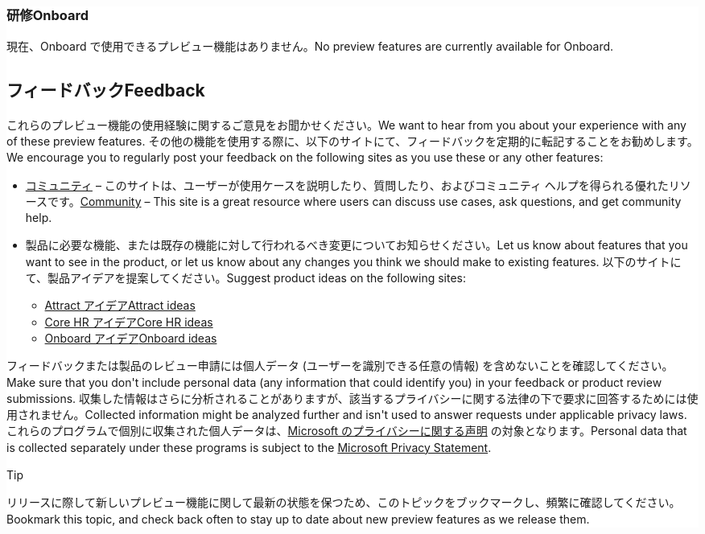 ### <a name="onboard"></a><span data-ttu-id="524a8-169">研修</span><span class="sxs-lookup"><span data-stu-id="524a8-169">Onboard</span></span>

<span data-ttu-id="524a8-170">現在、Onboard で使用できるプレビュー機能はありません。</span><span class="sxs-lookup"><span data-stu-id="524a8-170">No preview features are currently available for Onboard.</span></span>

## <a name="feedback"></a><span data-ttu-id="524a8-171">フィードバック</span><span class="sxs-lookup"><span data-stu-id="524a8-171">Feedback</span></span>

<span data-ttu-id="524a8-172">これらのプレビュー機能の使用経験に関するご意見をお聞かせください。</span><span class="sxs-lookup"><span data-stu-id="524a8-172">We want to hear from you about your experience with any of these preview features.</span></span> <span data-ttu-id="524a8-173">その他の機能を使用する際に、以下のサイトにて、フィードバックを定期的に転記することをお勧めします。</span><span class="sxs-lookup"><span data-stu-id="524a8-173">We encourage you to regularly post your feedback on the following sites as you use these or any other features:</span></span>

- <span data-ttu-id="524a8-174">[コミュニティ](https://community.dynamics.com/enterprise/f/759?pi53869=0&category=Talent) – このサイトは、ユーザーが使用ケースを説明したり、質問したり、およびコミュニティ ヘルプを得られる優れたリソースです。</span><span class="sxs-lookup"><span data-stu-id="524a8-174">[Community](https://community.dynamics.com/enterprise/f/759?pi53869=0&category=Talent) – This site is a great resource where users can discuss use cases, ask questions, and get community help.</span></span>
- <span data-ttu-id="524a8-175">製品に必要な機能、または既存の機能に対して行われるべき変更についてお知らせください。</span><span class="sxs-lookup"><span data-stu-id="524a8-175">Let us know about features that you want to see in the product, or let us know about any changes you think we should make to existing features.</span></span> <span data-ttu-id="524a8-176">以下のサイトにて、製品アイデアを提案してください。</span><span class="sxs-lookup"><span data-stu-id="524a8-176">Suggest product ideas on the following sites:</span></span>

    - [<span data-ttu-id="524a8-177">Attract アイデア</span><span class="sxs-lookup"><span data-stu-id="524a8-177">Attract ideas</span></span>](https://powerusers.microsoft.com/t5/Ideas-for-Attract/idb-p/Attract)
    - [<span data-ttu-id="524a8-178">Core HR アイデア</span><span class="sxs-lookup"><span data-stu-id="524a8-178">Core HR ideas</span></span>](https://powerusers.microsoft.com/t5/Ideas-for-Human-Resources/idb-p/HumanResources)
    - [<span data-ttu-id="524a8-179">Onboard アイデア</span><span class="sxs-lookup"><span data-stu-id="524a8-179">Onboard ideas</span></span>](https://powerusers.microsoft.com/t5/Ideas-for-Onboard/idb-p/Onboard)

<span data-ttu-id="524a8-180">フィードバックまたは製品のレビュー申請には個人データ (ユーザーを識別できる任意の情報) を含めないことを確認してください。</span><span class="sxs-lookup"><span data-stu-id="524a8-180">Make sure that you don't include personal data (any information that could identify you) in your feedback or product review submissions.</span></span> <span data-ttu-id="524a8-181">収集した情報はさらに分析されることがありますが、該当するプライバシーに関する法律の下で要求に回答するためには使用されません。</span><span class="sxs-lookup"><span data-stu-id="524a8-181">Collected information might be analyzed further and isn't used to answer requests under applicable privacy laws.</span></span> <span data-ttu-id="524a8-182">これらのプログラムで個別に収集された個人データは、[Microsoft のプライバシーに関する声明](https://privacy.microsoft.com/privacystatement) の対象となります。</span><span class="sxs-lookup"><span data-stu-id="524a8-182">Personal data that is collected separately under these programs is subject to the [Microsoft Privacy Statement](https://privacy.microsoft.com/privacystatement).</span></span>

> [!TIP]
> <span data-ttu-id="524a8-183">リリースに際して新しいプレビュー機能に関して最新の状態を保つため、このトピックをブックマークし、頻繁に確認してください。</span><span class="sxs-lookup"><span data-stu-id="524a8-183">Bookmark this topic, and check back often to stay up to date about new preview features as we release them.</span></span>
